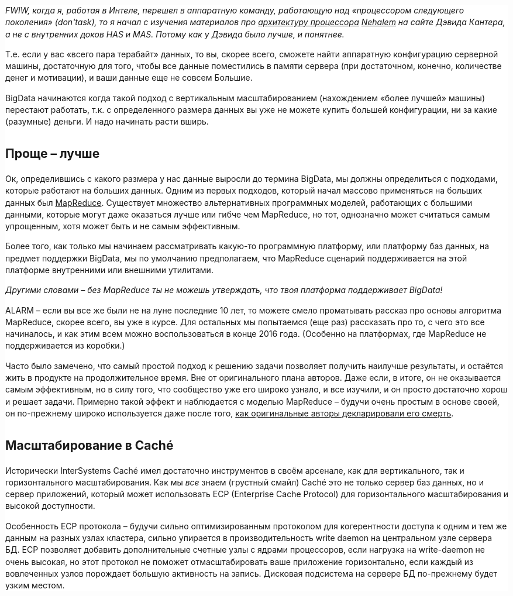 _FWIW, когда я, работая в Интеле, перешел в аппаратную команду, работающую над «процессором следующего поколения» (don&#39;task), то я начал с изучения материалов про [архитектуру процессора](http://www.realworldtech.com/nehalem/) [Nehalem](http://www.realworldtech.com/nehalem/) на сайте Дэвида Кантера, а не с внутренних доков HAS и MAS. Потому как у Дэвида было лучше, и понятнее._

Т.е. если у вас «всего пара терабайт» данных, то вы, скорее всего, сможете найти аппаратную конфигурацию серверной машины, достаточную для того, чтобы все данные поместились в памяти сервера (при достаточном, конечно, количестве денег и мотивации), и ваши данные еще не совсем Большие.

BigData начинаются когда такой подход с вертикальным масштабированием (нахождением «более лучшей» машины) перестают работать, т.к. с определенного размера данных вы уже не можете купить большей конфигурации, ни за какие (разумные) деньги. И надо начинать расти вширь.

## Проще – лучше

Ок, определившись с какого размера у нас данные выросли до термина BigData, мы должны определиться с подходами, которые работают на больших данных. Одним из первых подходов, который начал массово применяться на больших данных был [MapReduce](https://en.wikipedia.org/wiki/MapReduce). Существует множество альтернативных программных моделей, работающих с большими данными, которые могут даже оказаться лучше или гибче чем MapReduce, но тот, однозначно может считаться самым упрощенным, хотя может быть и не самым эффективным.

Более того, как только мы начинаем рассматривать какую-то программную платформу, или платформу баз данных, на предмет поддержки BigData, мы по умолчанию предполагаем, что MapReduce сценарий поддерживается на этой платформе внутренними или внешними утилитами.

_Другими словами – без MapReduce ты не можешь утверждать, что твоя платформа поддерживает BigData!_

ALARM – если вы все же были не на луне последние 10 лет, то можете смело проматывать рассказ про основы алгоритма MapReduce, скорее всего, вы уже в курсе. Для остальных мы попытаемся (еще раз) рассказать про то, с чего это все начиналось, и как этим всем можно воспользоваться в конце 2016 года. (Особенно на платформах, где MapReduce не поддерживается из коробки.)

Часто было замечено, что самый простой подход к решению задачи позволяет получить наилучше результаты, и остаётся жить в продукте на продолжительное время. Вне от оригинального плана авторов. Даже если, в итоге, он не оказывается самым эффективным, но в силу того, что сообщество уже его широко узнало, и все изучили, и он просто достаточно хорош и решает задачи. Примерно такой эффект и наблюдается с моделью MapReduce – будучи очень простым в основе своей, он по-прежнему широко используется даже после того, [как оригинальные авторы декларировали его смерть](http://www.datacenterknowledge.com/archives/2014/06/25/google-dumps-mapreduce-favor-new-hyper-scale-analytics-system/).

## Масштабирование в Caché

Исторически InterSystems Caché имел достаточно инструментов в своём арсенале, как для вертикального, так и горизонтального масштабирования. Как мы _все_ знаем (грустный смайл) Caché это не только сервер баз данных, но и сервер приложений, который может использовать ECP (Enterprise Cache Protocol) для горизонтального масштабирования и высокой доступности.

Особенность ECP протокола –  будучи сильно оптимизированным протоколом для когерентности доступа к одним и тем же данным на разных узлах кластера, сильно упирается в производительность write daemon на центральном узле сервера БД. ECP позволяет добавить дополнительные счетные узлы с ядрами процессоров, если нагрузка на write-daemon не очень высокая, но этот протокол не поможет отмасштабировать ваше приложение горизонтально, если каждый из вовлеченных узлов порождает большую активность на запись. Дисковая подсистема на сервере БД по-прежнему будет узким местом.
